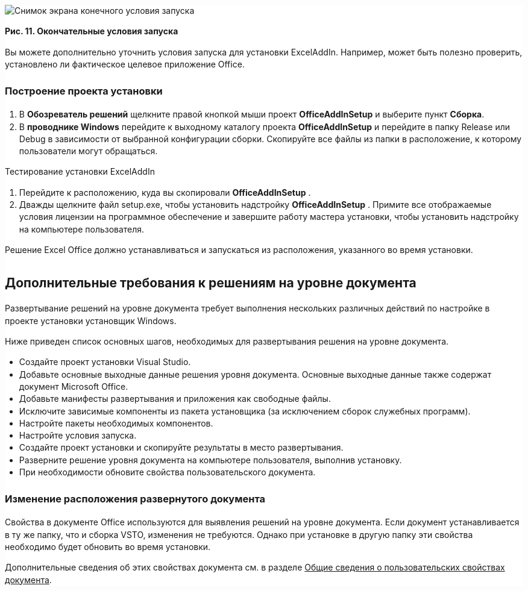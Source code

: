   ![Снимок экрана конечного условия запуска](media/setup-project-figure-11.jpg)

  **Рис. 11. Окончательные условия запуска**

Вы можете дополнительно уточнить условия запуска для установки ExcelAddIn. Например, может быть полезно проверить, установлено ли фактическое целевое приложение Office.

### <a name="to-build-the-setup-project"></a>Построение проекта установки

1. В **Обозреватель решений** щелкните правой кнопкой мыши проект **OfficeAddInSetup** и выберите пункт **Сборка**.
2. В **проводнике Windows** перейдите к выходному каталогу проекта **OfficeAddInSetup** и перейдите в папку Release или Debug в зависимости от выбранной конфигурации сборки. Скопируйте все файлы из папки в расположение, к которому пользователи могут обращаться.

Тестирование установки ExcelAddIn

1. Перейдите к расположению, куда вы скопировали **OfficeAddInSetup** .
2. Дважды щелкните файл setup.exe, чтобы установить надстройку **OfficeAddInSetup** . Примите все отображаемые условия лицензии на программное обеспечение и завершите работу мастера установки, чтобы установить надстройку на компьютере пользователя.

Решение Excel Office должно устанавливаться и запускаться из расположения, указанного во время установки.

## <a name="additional-requirements-for-document-level-solutions"></a>Дополнительные требования к решениям на уровне документа

Развертывание решений на уровне документа требует выполнения нескольких различных действий по настройке в проекте установки установщик Windows.

Ниже приведен список основных шагов, необходимых для развертывания решения на уровне документа.

- Создайте проект установки Visual Studio.
- Добавьте основные выходные данные решения уровня документа. Основные выходные данные также содержат документ Microsoft Office.
- Добавьте манифесты развертывания и приложения как свободные файлы.
- Исключите зависимые компоненты из пакета установщика (за исключением сборок служебных программ).
- Настройте пакеты необходимых компонентов.
- Настройте условия запуска.
- Создайте проект установки и скопируйте результаты в место развертывания.
- Разверните решение уровня документа на компьютере пользователя, выполнив установку.
- При необходимости обновите свойства пользовательского документа.

### <a name="changing-the-location-of-the-deployed-document"></a>Изменение расположения развернутого документа

Свойства в документе Office используются для выявления решений на уровне документа. Если документ устанавливается в ту же папку, что и сборка VSTO, изменения не требуются. Однако при установке в другую папку эти свойства необходимо будет обновить во время установки.

Дополнительные сведения об этих свойствах документа см. в разделе [Общие сведения о пользовательских свойствах документа](custom-document-properties-overview.md).
